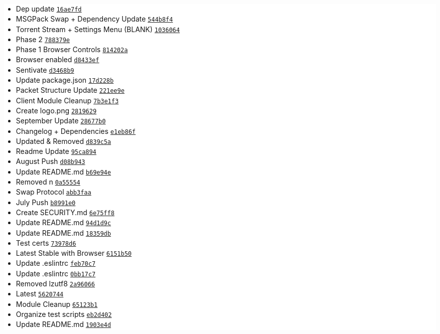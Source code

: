 - Dep update [`16ae7fd`](https://github.com/universalweb/Network/commit/16ae7fd3cd2e6de2a6cd96dc7a1d92776df03866)
- MSGPack Swap + Dependency Update [`544b8f4`](https://github.com/universalweb/Network/commit/544b8f4f3e839062777b7707dd0f845aa3803923)
- Torrent Stream + Settings Menu (BLANK) [`1036064`](https://github.com/universalweb/Network/commit/1036064fc7be9acc0a02c85ee106d5c3b58d451c)
- Phase 2 [`788379e`](https://github.com/universalweb/Network/commit/788379e52f5242abb19c6e411aecbde291aeec01)
- Phase 1 Browser Controls [`814202a`](https://github.com/universalweb/Network/commit/814202a8734485b43f89f695d927a60153cb2bbf)
- Browser enabled [`d8433ef`](https://github.com/universalweb/Network/commit/d8433ef7a7b55b64172835c5a0e8ff500db3e309)
- Sentivate [`d3468b9`](https://github.com/universalweb/Network/commit/d3468b92a64f414636e8cce1f1545f9bdf81bd92)
- Update package.json [`17d228b`](https://github.com/universalweb/Network/commit/17d228b4c2a08d53d3efecca00033e6fa963f5f9)
- Packet Structure Update [`221ee9e`](https://github.com/universalweb/Network/commit/221ee9e79b9d8da22d79e4bac61fe61397f31050)
- Client Module Cleanup [`7b3e1f3`](https://github.com/universalweb/Network/commit/7b3e1f3a7daedae4eb16ab7dfa50a29416ae3712)
- Create logo.png [`2819629`](https://github.com/universalweb/Network/commit/2819629eeb72ae7ddfb5743054f913572eec132f)
- September Update [`28677b0`](https://github.com/universalweb/Network/commit/28677b0149146e6998ed47d7e4742dd68e6bdc54)
- Changelog + Dependencies [`e1eb86f`](https://github.com/universalweb/Network/commit/e1eb86f1b917bc8a96e9cb0c80d2505837342f5a)
- Updated & Removed [`d839c5a`](https://github.com/universalweb/Network/commit/d839c5a249c14103d0d9a9864012f62fc23e83ae)
- Readme Update [`95ca894`](https://github.com/universalweb/Network/commit/95ca89443f0d63a7ab062e5eea87b8059f107063)
- August Push [`d08b943`](https://github.com/universalweb/Network/commit/d08b94396817e0c8e00585851d2f51af38664ac8)
- Update README.md [`b69e94e`](https://github.com/universalweb/Network/commit/b69e94e3f202efcbe68bf32bcd77d147dec07a2f)
- Removed n [`0a55554`](https://github.com/universalweb/Network/commit/0a55554532e4b7c41bbc053cd6efecc2ef224f31)
- Swap Protocol [`abb3faa`](https://github.com/universalweb/Network/commit/abb3faa55fb83f8d2bcb4860c2df4bf9f146be75)
- July Push [`b8991e0`](https://github.com/universalweb/Network/commit/b8991e0ccbd4652d57d14586733f601027184a27)
- Create SECURITY.md [`6e75ff8`](https://github.com/universalweb/Network/commit/6e75ff86cbafaa1e030824a4e77eafd17493b3ca)
- Update README.md [`94d1d9c`](https://github.com/universalweb/Network/commit/94d1d9ca822e32545b39b0f95917b01028a70665)
- Update README.md [`18359db`](https://github.com/universalweb/Network/commit/18359db9242b842df377c91a5f59363f7a8459ea)
- Test certs [`73978d6`](https://github.com/universalweb/Network/commit/73978d6d5f8e2cc1c2ce0e25f9bc9c12e6b59e29)
- Latest Stable with Browser [`6151b50`](https://github.com/universalweb/Network/commit/6151b501b3461202c86ef6aa063a86906979b951)
- Update .eslintrc [`feb70c7`](https://github.com/universalweb/Network/commit/feb70c79ccf1ed4438d70c663347aa94e399701d)
- Update .eslintrc [`0bb17c7`](https://github.com/universalweb/Network/commit/0bb17c7a9ef3d2d0306a98c849df349972d5a5ef)
- Removed lzutf8 [`2a96066`](https://github.com/universalweb/Network/commit/2a96066e11bf7e287b616daf4f096569e9c38004)
- Latest [`5620744`](https://github.com/universalweb/Network/commit/56207442678fef7404dd3573d2ed8df056be3c6c)
- Module Cleanup [`65123b1`](https://github.com/universalweb/Network/commit/65123b16453b24d51195a2eefe11d40b51e8ae33)
- Organize test scripts [`eb2d402`](https://github.com/universalweb/Network/commit/eb2d402897e03bb62d666dde5be7fcfb387ce4ba)
- Update README.md [`1903e4d`](https://github.com/universalweb/Network/commit/1903e4d340af2eb93b72c29f919519b85424e8f4)